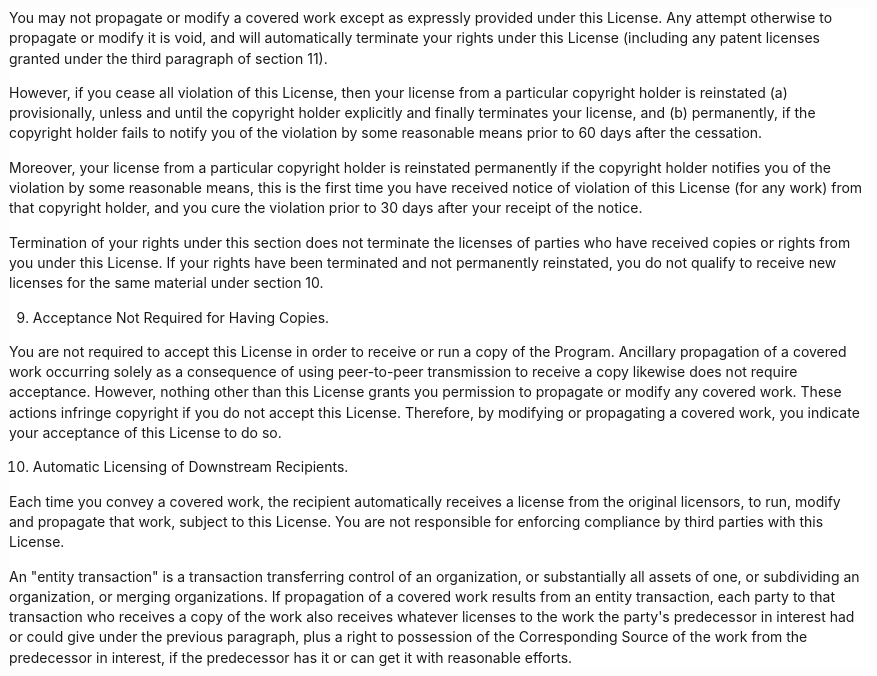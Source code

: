    You
may not propagate or modify a covered work except as expressly provided under
this License. Any attempt otherwise to propagate or modify it is void, and will
automatically terminate your rights under this License (including any patent
licenses granted under the third paragraph of section 11).

   However, if you
cease all violation of this License, then your license from a particular
copyright holder is reinstated (a) provisionally, unless and until the copyright
holder explicitly and finally terminates your license, and (b) permanently, if
the copyright holder fails to notify you of the violation by some reasonable
means prior to 60 days after the cessation.

   Moreover, your license from a
particular copyright holder is reinstated permanently if the copyright holder
notifies you of the violation by some reasonable means, this is the first time
you have received notice of violation of this License (for any work) from that
copyright holder, and you cure the violation prior to 30 days after your receipt
of the notice.

   Termination of your rights under this section does not
terminate the licenses of parties who have received copies or rights from you
under this License. If your rights have been terminated and not permanently
reinstated, you do not qualify to receive new licenses for the same material
under section 10.

   9. Acceptance Not Required for Having Copies.

   You are
not required to accept this License in order to receive or run a copy of the
Program. Ancillary propagation of a covered work occurring solely as a
consequence of using peer-to-peer transmission to receive a copy likewise does
not require acceptance. However, nothing other than this License grants you
permission to propagate or modify any covered work. These actions infringe
copyright if you do not accept this License. Therefore, by modifying or
propagating a covered work, you indicate your acceptance of this License to do
so.

   10. Automatic Licensing of Downstream Recipients.

   Each time you
convey a covered work, the recipient automatically receives a license from the
original licensors, to run, modify and propagate that work, subject to this
License. You are not responsible for enforcing compliance by third parties with
this License.

   An "entity transaction" is a transaction transferring control
of an organization, or substantially all assets of one, or subdividing an
organization, or merging organizations. If propagation of a covered work results
from an entity transaction, each party to that transaction who receives a copy of
the work also receives whatever licenses to the work the party's predecessor in
interest had or could give under the previous paragraph, plus a right to
possession of the Corresponding Source of the work from the predecessor in
interest, if the predecessor has it or can get it with reasonable efforts.
